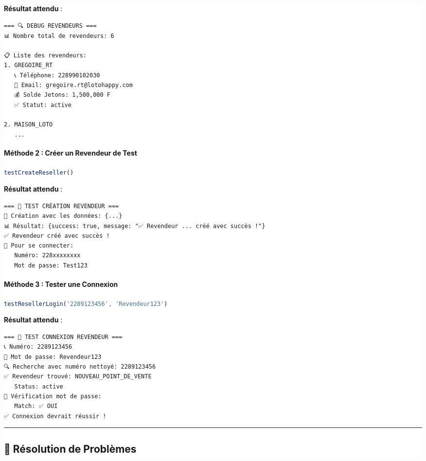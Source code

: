 **Résultat attendu** :
```
=== 🔍 DEBUG REVENDEURS ===
📊 Nombre total de revendeurs: 6

📋 Liste des revendeurs:
1. GREGOIRE_RT
   📞 Téléphone: 228990102030
   📧 Email: gregoire.rt@lotohappy.com
   💰 Solde Jetons: 1,500,000 F
   ✅ Statut: active
   
2. MAISON_LOTO
   ...
```

#### Méthode 2 : Créer un Revendeur de Test
```javascript
testCreateReseller()
```

**Résultat attendu** :
```
=== 🧪 TEST CRÉATION REVENDEUR ===
📝 Création avec les données: {...}
📊 Résultat: {success: true, message: "✅ Revendeur ... créé avec succès !"}
✅ Revendeur créé avec succès !
🔑 Pour se connecter:
   Numéro: 228xxxxxxxx
   Mot de passe: Test123
```

#### Méthode 3 : Tester une Connexion
```javascript
testResellerLogin('2289123456', 'Revendeur123')
```

**Résultat attendu** :
```
=== 🔐 TEST CONNEXION REVENDEUR ===
📞 Numéro: 2289123456
🔑 Mot de passe: Revendeur123
🔍 Recherche avec numéro nettoyé: 2289123456
✅ Revendeur trouvé: NOUVEAU_POINT_DE_VENTE
   Status: active
🔑 Vérification mot de passe:
   Match: ✅ OUI
✅ Connexion devrait réussir !
```

---

## 🐛 Résolution de Problèmes
